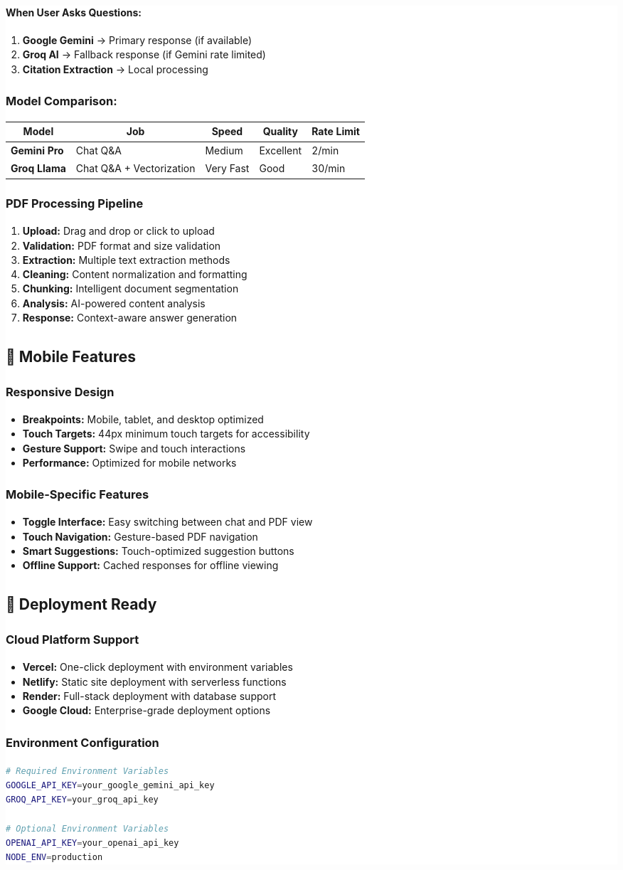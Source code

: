 #### **When User Asks Questions:**
1. **Google Gemini** → Primary response (if available)
2. **Groq AI** → Fallback response (if Gemini rate limited)
3. **Citation Extraction** → Local processing

### **Model Comparison:**

| Model | Job | Speed | Quality | Rate Limit |
|-------|-----|-------|---------|------------|
| **Gemini Pro** | Chat Q&A | Medium | Excellent | 2/min |
| **Groq Llama** | Chat Q&A + Vectorization | Very Fast | Good | 30/min |

### PDF Processing Pipeline
1. **Upload:** Drag and drop or click to upload
2. **Validation:** PDF format and size validation
3. **Extraction:** Multiple text extraction methods
4. **Cleaning:** Content normalization and formatting
5. **Chunking:** Intelligent document segmentation
6. **Analysis:** AI-powered content analysis
7. **Response:** Context-aware answer generation

## 📱 Mobile Features

### Responsive Design
- **Breakpoints:** Mobile, tablet, and desktop optimized
- **Touch Targets:** 44px minimum touch targets for accessibility
- **Gesture Support:** Swipe and touch interactions
- **Performance:** Optimized for mobile networks

### Mobile-Specific Features
- **Toggle Interface:** Easy switching between chat and PDF view
- **Touch Navigation:** Gesture-based PDF navigation
- **Smart Suggestions:** Touch-optimized suggestion buttons
- **Offline Support:** Cached responses for offline viewing

## 🚀 Deployment Ready

### Cloud Platform Support
- **Vercel:** One-click deployment with environment variables
- **Netlify:** Static site deployment with serverless functions
- **Render:** Full-stack deployment with database support
- **Google Cloud:** Enterprise-grade deployment options

### Environment Configuration
```bash
# Required Environment Variables
GOOGLE_API_KEY=your_google_gemini_api_key
GROQ_API_KEY=your_groq_api_key

# Optional Environment Variables
OPENAI_API_KEY=your_openai_api_key
NODE_ENV=production
```
